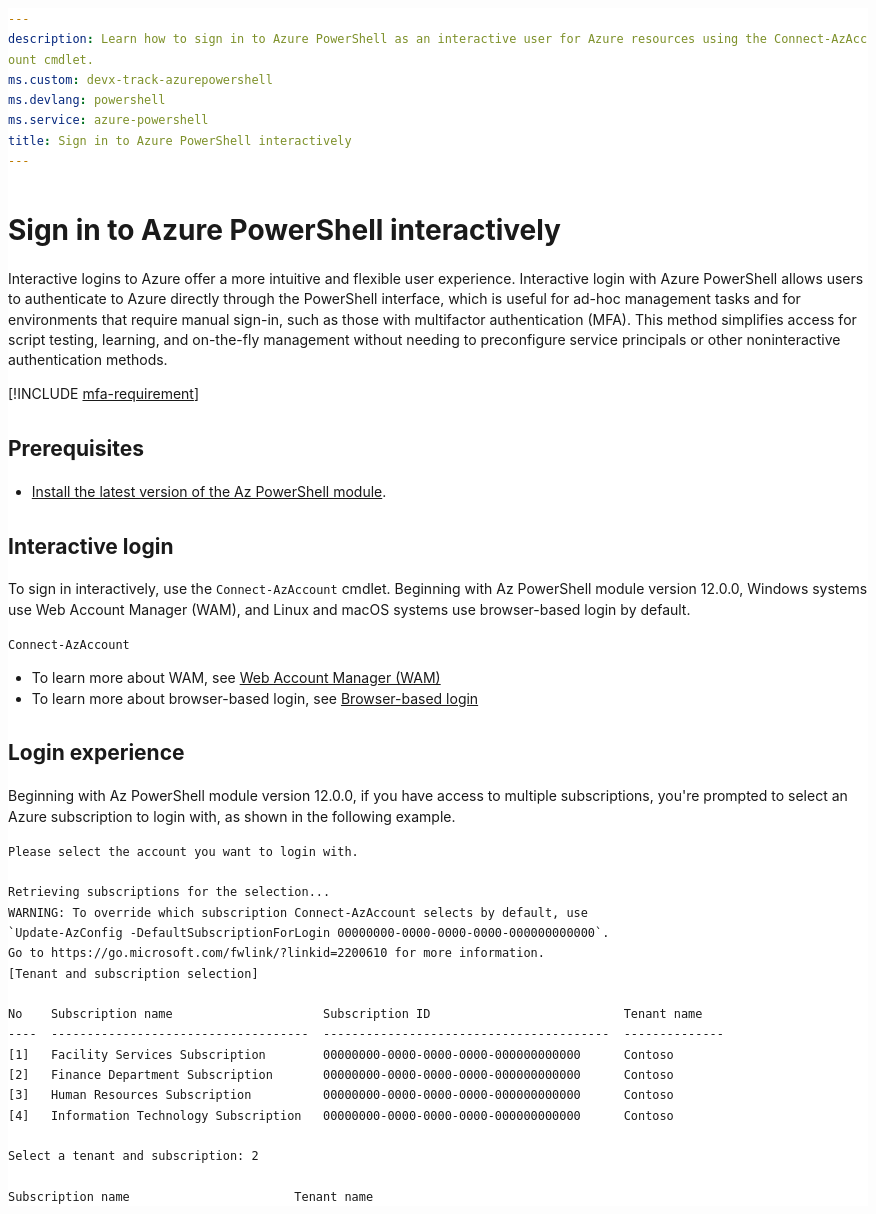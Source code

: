 ```yaml
---
description: Learn how to sign in to Azure PowerShell as an interactive user for Azure resources using the Connect-AzAccount cmdlet.
ms.custom: devx-track-azurepowershell
ms.devlang: powershell
ms.service: azure-powershell
title: Sign in to Azure PowerShell interactively
---
```


# Sign in to Azure PowerShell interactively

Interactive logins to Azure offer a more intuitive and flexible user experience. Interactive login
with Azure PowerShell allows users to authenticate to Azure directly through the PowerShell
interface, which is useful for ad-hoc management tasks and for environments that require manual
sign-in, such as those with multifactor authentication (MFA). This method simplifies access for
script testing, learning, and on-the-fly management without needing to preconfigure service
principals or other noninteractive authentication methods.

[!INCLUDE [mfa-requirement](../../includes/mfa-requirement.md)]

## Prerequisites

- [Install the latest version of the Az PowerShell module][install-azps].

## Interactive login

To sign in interactively, use the `Connect-AzAccount` cmdlet. Beginning with Az PowerShell module
version 12.0.0, Windows systems use Web Account Manager (WAM), and Linux and macOS systems use
browser-based login by default.

```azurepowershell
Connect-AzAccount
```

- To learn more about WAM, see [Web Account Manager (WAM)](#web-account-manager-wam)
- To learn more about browser-based login, see [Browser-based login](#browser-based-login)

## Login experience

Beginning with Az PowerShell module version 12.0.0, if you have access to multiple subscriptions,
you're prompted to select an Azure subscription to login with, as shown in the following example.

```Output
Please select the account you want to login with.

Retrieving subscriptions for the selection...
WARNING: To override which subscription Connect-AzAccount selects by default, use
`Update-AzConfig -DefaultSubscriptionForLogin 00000000-0000-0000-0000-000000000000`.
Go to https://go.microsoft.com/fwlink/?linkid=2200610 for more information.
[Tenant and subscription selection]

No    Subscription name                     Subscription ID                           Tenant name
----  ------------------------------------  ----------------------------------------  --------------
[1]   Facility Services Subscription        00000000-0000-0000-0000-000000000000      Contoso
[2]   Finance Department Subscription       00000000-0000-0000-0000-000000000000      Contoso
[3]   Human Resources Subscription          00000000-0000-0000-0000-000000000000      Contoso
[4]   Information Technology Subscription   00000000-0000-0000-0000-000000000000      Contoso

Select a tenant and subscription: 2

Subscription name                       Tenant name
```

[install-azps]: /powershell/azure/install-azure-powershell
[context-persistence]: context-persistence.md
[authorization-code-flow]: /entra/identity-platform/v2-oauth2-auth-code-flow
[device-code-flow]: /entra/identity-platform/v2-oauth2-device-code
[ms-devicelogin]: https://microsoft.com/devicelogin
[connect-azaccount]: /powershell/module/az.accounts/connect-azaccount
[set-azcontext]: /powershell/module/az.accounts/set-azcontext
[select-azcontext]: /powershell/module/az.accounts/select-azcontext
[token-protection]: /entra/identity/conditional-access/concept-token-protection
[update-azconfig]: /powershell/module/az.accounts/update-azconfig